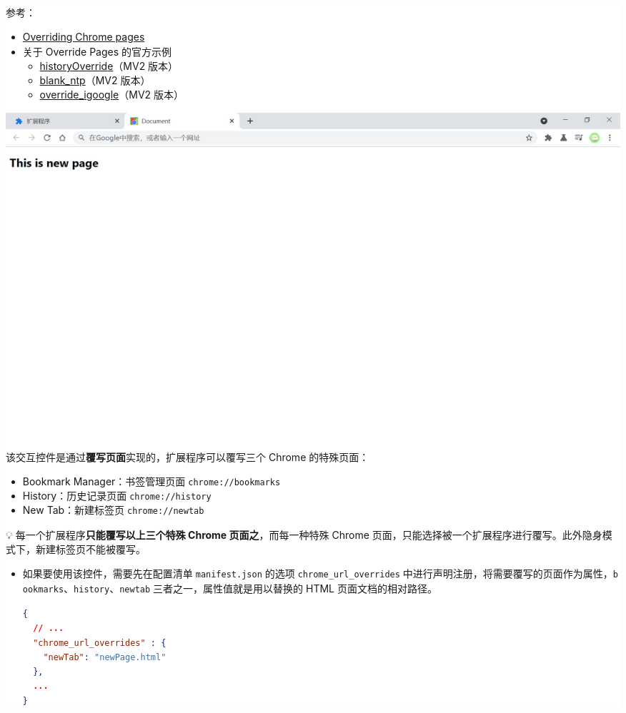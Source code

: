 参考：

* [Overriding Chrome pages](https://developer.chrome.com/docs/extensions/mv3/override/)
* 关于 Override Pages 的官方示例
  * [historyOverride](https://github.com/GoogleChrome/chrome-extensions-samples/tree/main/mv2-archive/api/history/historyOverride)（MV2 版本）
  * [blank_ntp](https://github.com/GoogleChrome/chrome-extensions-samples/tree/main/mv2-archive/api/override/blank_ntp)（MV2 版本）
  * [override_igoogle](https://github.com/GoogleChrome/chrome-extensions-samples/tree/main/mv2-archive/api/override/override_igoogle)（MV2 版本）

![覆写新建标签页](./images/UI-Override-Page-NewTab.png)

该交互控件是通过**覆写页面**实现的，扩展程序可以覆写三个 Chrome 的特殊页面：

* Bookmark Manager：书签管理页面 `chrome://bookmarks`
* History：历史记录页面 `chrome://history`
* New Tab：新建标签页 `chrome://newtab`

:bulb: 每一个扩展程序**只能覆写以上三个特殊 Chrome 页面之**，而每一种特殊 Chrome 页面，只能选择被一个扩展程序进行覆写。此外隐身模式下，新建标签页不能被覆写。

* 如果要使用该控件，需要先在配置清单 `manifest.json` 的选项 `chrome_url_overrides` 中进行声明注册，将需要覆写的页面作为属性，`bookmarks`、`history`、`newtab` 三者之一，属性值就是用以替换的 HTML 页面文档的相对路径。

  ```json
  {
    // ...
    "chrome_url_overrides" : {
      "newTab": "newPage.html"
    },
    ...
  }
  ```
